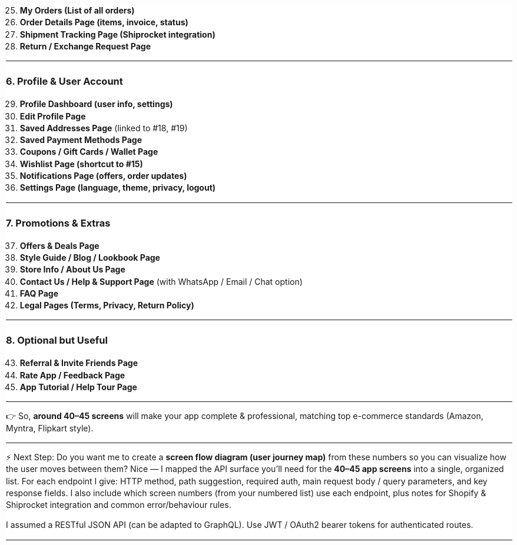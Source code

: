 25. **My Orders (List of all orders)**
26. **Order Details Page (items, invoice, status)**
27. **Shipment Tracking Page (Shiprocket integration)**
28. **Return / Exchange Request Page**

---

### 6. Profile & User Account

29. **Profile Dashboard (user info, settings)**
30. **Edit Profile Page**
31. **Saved Addresses Page** (linked to #18, #19)
32. **Saved Payment Methods Page**
33. **Coupons / Gift Cards / Wallet Page**
34. **Wishlist Page (shortcut to #15)**
35. **Notifications Page (offers, order updates)**
36. **Settings Page (language, theme, privacy, logout)**

---

### 7. Promotions & Extras

37. **Offers & Deals Page**
38. **Style Guide / Blog / Lookbook Page**
39. **Store Info / About Us Page**
40. **Contact Us / Help & Support Page** (with WhatsApp / Email / Chat option)
41. **FAQ Page**
42. **Legal Pages (Terms, Privacy, Return Policy)**

---

### 8. Optional but Useful

43. **Referral & Invite Friends Page**
44. **Rate App / Feedback Page**
45. **App Tutorial / Help Tour Page**

---

👉 So, **around 40–45 screens** will make your app complete & professional, matching top e-commerce standards (Amazon, Myntra, Flipkart style).

---

⚡ Next Step:
Do you want me to create a **screen flow diagram (user journey map)** from these numbers so you can visualize how the user moves between them?
  Nice — I mapped the API surface you’ll need for the **40–45 app screens** into a single, organized list. For each endpoint I give: HTTP method, path suggestion, required auth, main request body / query parameters, and key response fields. I also include which screen numbers (from your numbered list) use each endpoint, plus notes for Shopify & Shiprocket integration and common error/behaviour rules.

I assumed a RESTful JSON API (can be adapted to GraphQL). Use JWT / OAuth2 bearer tokens for authenticated routes.

---